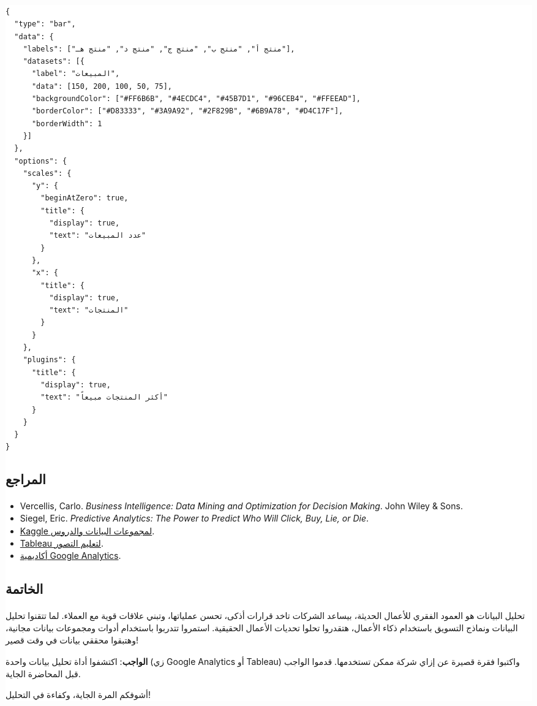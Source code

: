 ```chartjs
{
  "type": "bar",
  "data": {
    "labels": ["منتج أ", "منتج ب", "منتج ج", "منتج د", "منتج هـ"],
    "datasets": [{
      "label": "المبيعات",
      "data": [150, 200, 100, 50, 75],
      "backgroundColor": ["#FF6B6B", "#4ECDC4", "#45B7D1", "#96CEB4", "#FFEEAD"],
      "borderColor": ["#D83333", "#3A9A92", "#2F829B", "#6B9A78", "#D4C17F"],
      "borderWidth": 1
    }]
  },
  "options": {
    "scales": {
      "y": {
        "beginAtZero": true,
        "title": {
          "display": true,
          "text": "عدد المبيعات"
        }
      },
      "x": {
        "title": {
          "display": true,
          "text": "المنتجات"
        }
      }
    },
    "plugins": {
      "title": {
        "display": true,
        "text": "أكثر المنتجات مبيعاً"
      }
    }
  }
}
```

## المراجع
- Vercellis, Carlo. *Business Intelligence: Data Mining and Optimization for Decision Making*. John Wiley & Sons.
- Siegel, Eric. *Predictive Analytics: The Power to Predict Who Will Click, Buy, Lie, or Die*.
- [Kaggle لمجموعات البيانات والدروس](https://www.kaggle.com).
- [Tableau لتعليم التصور](https://www.tableau.com/learn).
- [أكاديمية Google Analytics](https://analytics.google.com).

## الخاتمة
تحليل البيانات هو العمود الفقري للأعمال الحديثة، بيساعد الشركات تاخد قرارات أذكى، تحسن عملياتها، وتبني علاقات قوية مع العملاء. لما تتقنوا تحليل البيانات ونماذج التسويق باستخدام ذكاء الأعمال، هتقدروا تحلوا تحديات الأعمال الحقيقية. استمروا تتدربوا باستخدام أدوات ومجموعات بيانات مجانية، وهتبقوا محققي بيانات في وقت قصير!

**الواجب**: اكتشفوا أداة تحليل بيانات واحدة (زي Google Analytics أو Tableau) واكتبوا فقرة قصيرة عن إزاي شركة ممكن تستخدمها. قدموا الواجب قبل المحاضرة الجاية.

أشوفكم المرة الجاية، وكفاءة في التحليل!